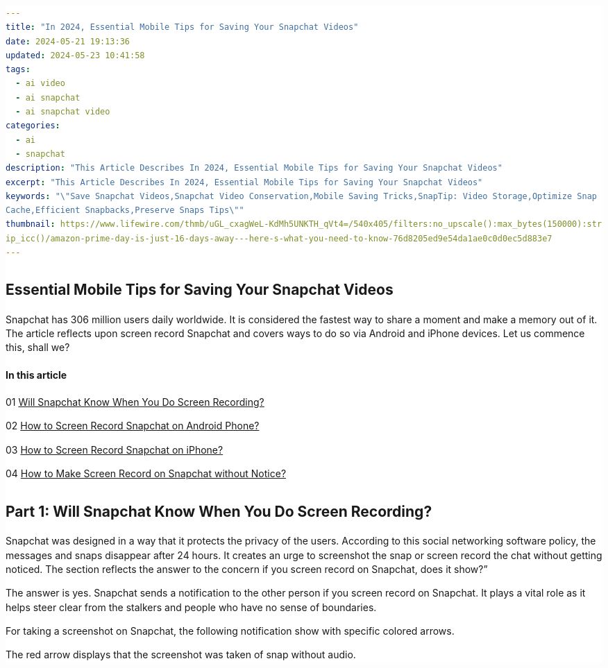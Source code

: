```yaml
---
title: "In 2024, Essential Mobile Tips for Saving Your Snapchat Videos"
date: 2024-05-21 19:13:36
updated: 2024-05-23 10:41:58
tags:
  - ai video
  - ai snapchat
  - ai snapchat video
categories:
  - ai
  - snapchat
description: "This Article Describes In 2024, Essential Mobile Tips for Saving Your Snapchat Videos"
excerpt: "This Article Describes In 2024, Essential Mobile Tips for Saving Your Snapchat Videos"
keywords: "\"Save Snapchat Videos,Snapchat Video Conservation,Mobile Saving Tricks,SnapTip: Video Storage,Optimize Snap Cache,Efficient Snapbacks,Preserve Snaps Tips\""
thumbnail: https://www.lifewire.com/thmb/uGL_cxagWeL-KdMh5UNKTH_qVt4=/540x405/filters:no_upscale():max_bytes(150000):strip_icc()/amazon-prime-day-is-just-16-days-away---here-s-what-you-need-to-know-76d8205ed9e54da1ae0c0d0ec5d883e7
---
```


## Essential Mobile Tips for Saving Your Snapchat Videos

Snapchat has 306 million users daily worldwide. It is considered the fastest way to share a moment and make a memory out of it. The article reflects upon screen record Snapchat and covers ways to do so via Android and iPhone devices. Let us commence this, shall we?

#### In this article

01 [Will Snapchat Know When You Do Screen Recording?](#part1)

02 [How to Screen Record Snapchat on Android Phone?](#part2)

03 [How to Screen Record Snapchat on iPhone?](#part3)

04 [How to Make Screen Record on Snapchat without Notice?](#part4)

## Part 1: Will Snapchat Know When You Do Screen Recording?

Snapchat was designed in a way that it protects the privacy of the users. According to this social networking software policy, the messages and snaps disappear after 24 hours. It creates an urge to screenshot the snap or screen record the chat without getting noticed. The section reflects the answer to the concern if you screen record on Snapchat, does it show?”

The answer is yes. Snapchat sends a notification to the other person if you screen record on Snapchat. It plays a vital role as it helps steer clear from the stalkers and people who have no sense of boundaries.

For taking a screenshot on Snapchat, the following notification show with specific colored arrows.

The red arrow displays that the screenshot was taken of snap without audio.
